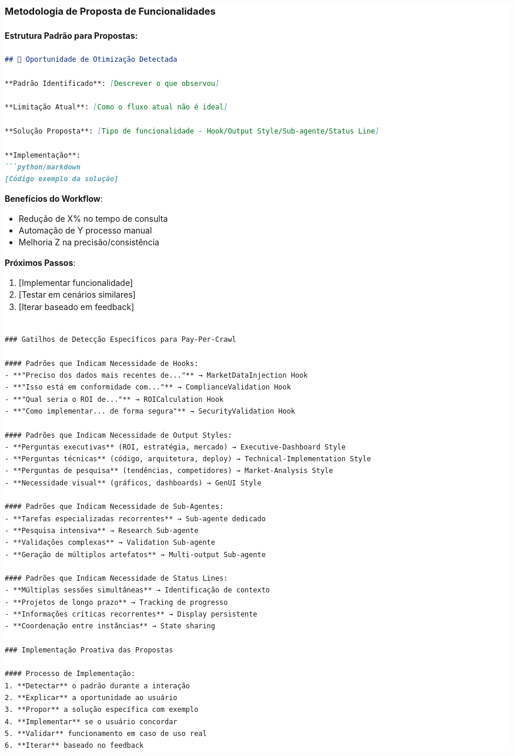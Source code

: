 ### Metodologia de Proposta de Funcionalidades

#### Estrutura Padrão para Propostas:

```markdown
## 🚀 Oportunidade de Otimização Detectada

**Padrão Identificado**: [Descrever o que observou]

**Limitação Atual**: [Como o fluxo atual não é ideal]

**Solução Proposta**: [Tipo de funcionalidade - Hook/Output Style/Sub-agente/Status Line]

**Implementação**: 
```python/markdown
[Código exemplo da solução]
```

**Benefícios do Workflow**:
- Redução de X% no tempo de consulta
- Automação de Y processo manual
- Melhoria Z na precisão/consistência

**Próximos Passos**:
1. [Implementar funcionalidade]
2. [Testar em cenários similares]
3. [Iterar baseado em feedback]
```

### Gatilhos de Detecção Específicos para Pay-Per-Crawl

#### Padrões que Indicam Necessidade de Hooks:
- **"Preciso dos dados mais recentes de..."** → MarketDataInjection Hook
- **"Isso está em conformidade com..."** → ComplianceValidation Hook  
- **"Qual seria o ROI de..."** → ROICalculation Hook
- **"Como implementar... de forma segura"** → SecurityValidation Hook

#### Padrões que Indicam Necessidade de Output Styles:
- **Perguntas executivas** (ROI, estratégia, mercado) → Executive-Dashboard Style
- **Perguntas técnicas** (código, arquitetura, deploy) → Technical-Implementation Style
- **Perguntas de pesquisa** (tendências, competidores) → Market-Analysis Style
- **Necessidade visual** (gráficos, dashboards) → GenUI Style

#### Padrões que Indicam Necessidade de Sub-Agentes:
- **Tarefas especializadas recorrentes** → Sub-agente dedicado
- **Pesquisa intensiva** → Research Sub-agente
- **Validações complexas** → Validation Sub-agente
- **Geração de múltiplos artefatos** → Multi-output Sub-agente

#### Padrões que Indicam Necessidade de Status Lines:
- **Múltiplas sessões simultâneas** → Identificação de contexto
- **Projetos de longo prazo** → Tracking de progresso
- **Informações críticas recorrentes** → Display persistente
- **Coordenação entre instâncias** → State sharing

### Implementação Proativa das Propostas

#### Processo de Implementação:
1. **Detectar** o padrão durante a interação
2. **Explicar** a oportunidade ao usuário  
3. **Propor** a solução específica com exemplo
4. **Implementar** se o usuário concordar
5. **Validar** funcionamento em caso de uso real
6. **Iterar** baseado no feedback

```
